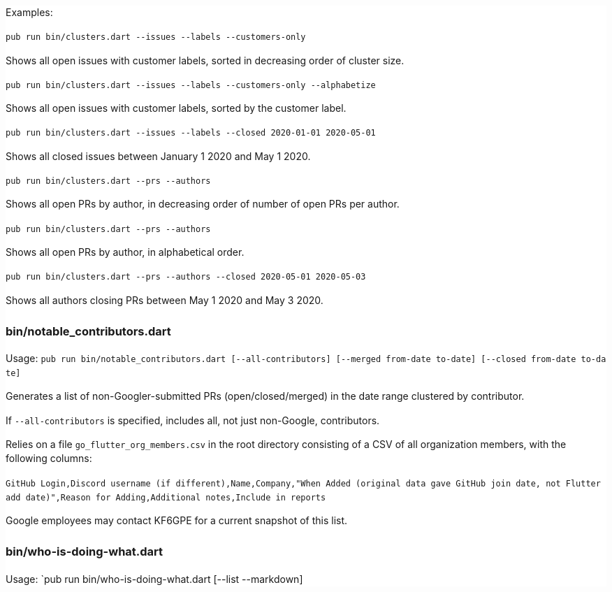 Examples:

```
pub run bin/clusters.dart --issues --labels --customers-only
```

Shows all open issues with customer labels, sorted in decreasing order of cluster size.

```
pub run bin/clusters.dart --issues --labels --customers-only --alphabetize
```

Shows all open issues with customer labels, sorted by the customer label.

```
pub run bin/clusters.dart --issues --labels --closed 2020-01-01 2020-05-01
```

Shows all closed issues between January 1 2020 and May 1 2020.

```
pub run bin/clusters.dart --prs --authors
```

Shows all open PRs by author, in decreasing order of number of open PRs per author.

```
pub run bin/clusters.dart --prs --authors
```

Shows all open PRs by author, in alphabetical order.

```
pub run bin/clusters.dart --prs --authors --closed 2020-05-01 2020-05-03
```

Shows all authors closing PRs between May 1 2020 and May 3 2020.

### bin/notable_contributors.dart

Usage: `pub run bin/notable_contributors.dart [--all-contributors] [--merged from-date to-date] [--closed from-date to-date]`

Generates a list of non-Googler-submitted PRs (open/closed/merged) in the date range clustered by contributor.

If `--all-contributors` is specified, includes all, not just non-Google, contributors.

Relies on a file `go_flutter_org_members.csv` in the root directory consisting of a
CSV of all organization members, with the following columns:

```
GitHub Login,Discord username (if different),Name,Company,"When Added (original data gave GitHub join date, not Flutter add date)",Reason for Adding,Additional notes,Include in reports
```

Google employees may contact KF6GPE for a current snapshot of this list.

### bin/who-is-doing-what.dart

Usage: `pub run bin/who-is-doing-what.dart [--list --markdown]
